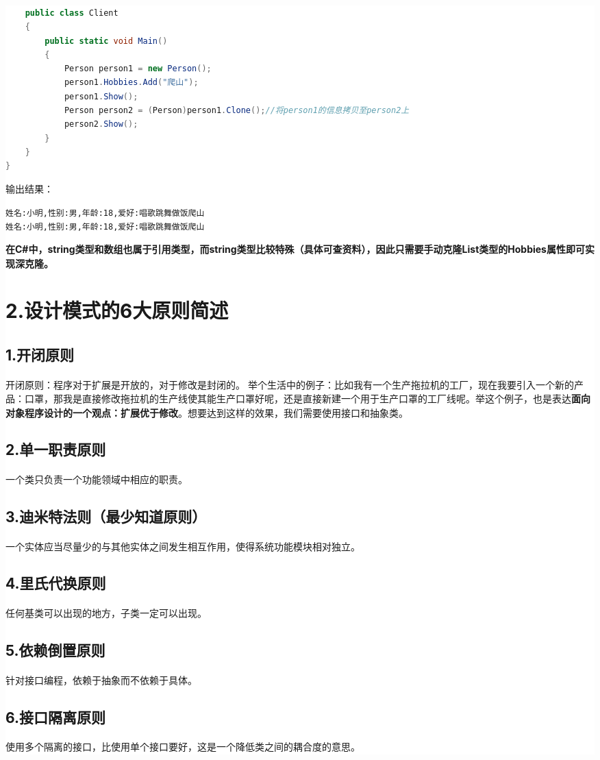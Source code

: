 ```csharp
    public class Client
    {
        public static void Main()
        {
            Person person1 = new Person();
            person1.Hobbies.Add("爬山");
            person1.Show();
            Person person2 = (Person)person1.Clone();//将person1的信息拷贝至person2上
            person2.Show();
        }
    }
}
```
输出结果：
```tex
姓名:小明,性别:男,年龄:18,爱好:唱歌跳舞做饭爬山
姓名:小明,性别:男,年龄:18,爱好:唱歌跳舞做饭爬山
```
**在C#中，string类型和数组也属于引用类型，而string类型比较特殊（具体可查资料），因此只需要手动克隆List类型的Hobbies属性即可实现深克隆。**
# 2.设计模式的6大原则简述

## 1.开闭原则

开闭原则：程序对于扩展是开放的，对于修改是封闭的。
举个生活中的例子：比如我有一个生产拖拉机的工厂，现在我要引入一个新的产品：口罩，那我是直接修改拖拉机的生产线使其能生产口罩好呢，还是直接新建一个用于生产口罩的工厂线呢。举这个例子，也是表达**面向对象程序设计的一个观点：扩展优于修改**。想要达到这样的效果，我们需要使用接口和抽象类。

## 2.单一职责原则

一个类只负责一个功能领域中相应的职责。

## 3.迪米特法则（最少知道原则）

一个实体应当尽量少的与其他实体之间发生相互作用，使得系统功能模块相对独立。

## 4.里氏代换原则

任何基类可以出现的地方，子类一定可以出现。

## 5.依赖倒置原则

针对接口编程，依赖于抽象而不依赖于具体。

## 6.接口隔离原则

使用多个隔离的接口，比使用单个接口要好，这是一个降低类之间的耦合度的意思。

